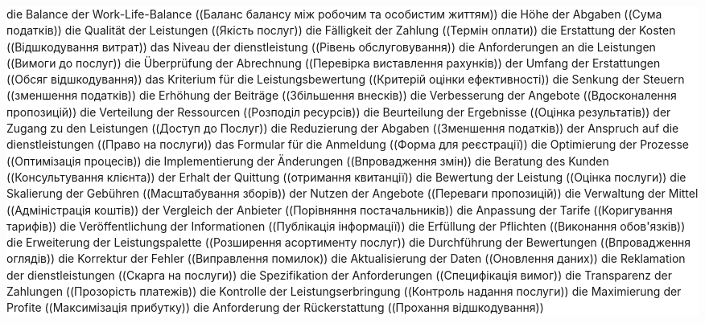 die Balance der Work-Life-Balance ((Баланс балансу між робочим та особистим життям))
die Höhe der Abgaben ((Сума податків))
die Qualität der Leistungen ((Якість послуг))
die Fälligkeit der Zahlung ((Термін оплати))
die Erstattung der Kosten ((Відшкодування витрат))
das Niveau der dienstleistung ((Рівень обслуговування))
die Anforderungen an die Leistungen ((Вимоги до послуг))
die Überprüfung der Abrechnung ((Перевірка виставлення рахунків))
der Umfang der Erstattungen ((Обсяг відшкодування))
das Kriterium für die Leistungsbewertung ((Критерій оцінки ефективності))
die Senkung der Steuern ((зменшення податків))
die Erhöhung der Beiträge ((Збільшення внесків))
die Verbesserung der Angebote ((Вдосконалення пропозицій))
die Verteilung der Ressourcen ((Розподіл ресурсів))
die Beurteilung der Ergebnisse ((Оцінка результатів))
der Zugang zu den Leistungen ((Доступ до Послуг))
die Reduzierung der Abgaben ((Зменшення податків))
der Anspruch auf die dienstleistungen ((Право на послуги))
das Formular für die Anmeldung ((Форма для реєстрації))
die Optimierung der Prozesse ((Оптимізація процесів))
die Implementierung der Änderungen ((Впровадження змін))
die Beratung des Kunden ((Консультування клієнта))
der Erhalt der Quittung ((отримання квитанції))
die Bewertung der Leistung ((Оцінка послуги))
die Skalierung der Gebühren ((Масштабування зборів))
der Nutzen der Angebote ((Переваги пропозицій))
die Verwaltung der Mittel ((Адміністрація коштів))
der Vergleich der Anbieter ((Порівняння постачальників))
die Anpassung der Tarife ((Коригування тарифів))
die Veröffentlichung der Informationen ((Публікація інформації))
die Erfüllung der Pflichten ((Виконання обов'язків))
die Erweiterung der Leistungspalette ((Розширення асортименту послуг))
die Durchführung der Bewertungen ((Впровадження оглядів))
die Korrektur der Fehler ((Виправлення помилок))
die Aktualisierung der Daten ((Оновлення даних))
die Reklamation der dienstleistungen ((Скарга на послуги))
die Spezifikation der Anforderungen ((Специфікація вимог))
die Transparenz der Zahlungen ((Прозорість платежів))
die Kontrolle der Leistungserbringung ((Контроль надання послуги))
die Maximierung der Profite ((Максимізація прибутку))
die Anforderung der Rückerstattung ((Прохання відшкодування))
